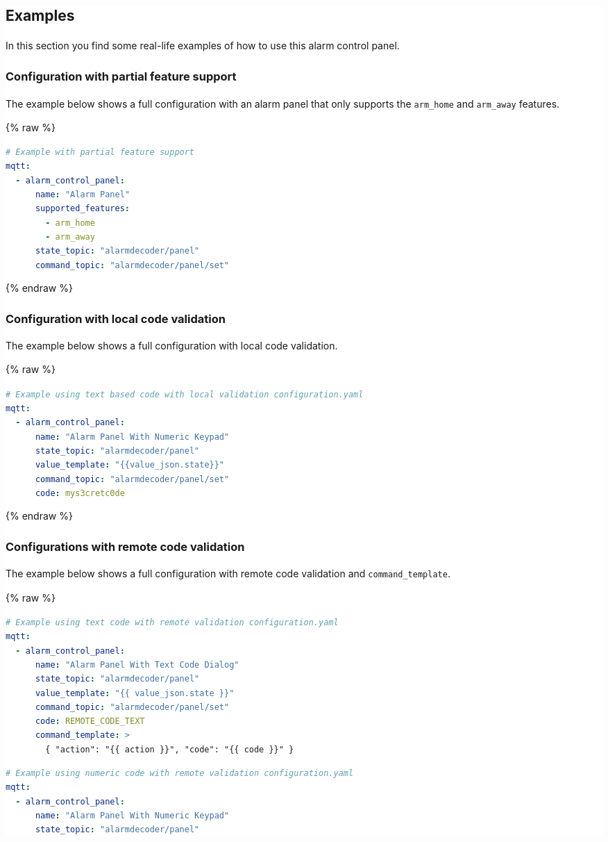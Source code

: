 ## Examples

In this section you find some real-life examples of how to use this alarm control panel.

### Configuration with partial feature support

The example below shows a full configuration with an alarm panel that only supports the `arm_home` and `arm_away` features.

{% raw %}

```yaml
# Example with partial feature support
mqtt:
  - alarm_control_panel:
      name: "Alarm Panel"
      supported_features:
        - arm_home
        - arm_away
      state_topic: "alarmdecoder/panel"
      command_topic: "alarmdecoder/panel/set"
```

{% endraw %}

### Configuration with local code validation

The example below shows a full configuration with local code validation.

{% raw %}

```yaml
# Example using text based code with local validation configuration.yaml
mqtt:
  - alarm_control_panel:
      name: "Alarm Panel With Numeric Keypad"
      state_topic: "alarmdecoder/panel"
      value_template: "{{value_json.state}}"
      command_topic: "alarmdecoder/panel/set"
      code: mys3cretc0de
```

{% endraw %}

### Configurations with remote code validation

The example below shows a full configuration with remote code validation and `command_template`.

{% raw %}

```yaml
# Example using text code with remote validation configuration.yaml
mqtt:
  - alarm_control_panel:
      name: "Alarm Panel With Text Code Dialog"
      state_topic: "alarmdecoder/panel"
      value_template: "{{ value_json.state }}"
      command_topic: "alarmdecoder/panel/set"
      code: REMOTE_CODE_TEXT
      command_template: >
        { "action": "{{ action }}", "code": "{{ code }}" }
```

```yaml
# Example using numeric code with remote validation configuration.yaml
mqtt:
  - alarm_control_panel:
      name: "Alarm Panel With Numeric Keypad"
      state_topic: "alarmdecoder/panel"
```